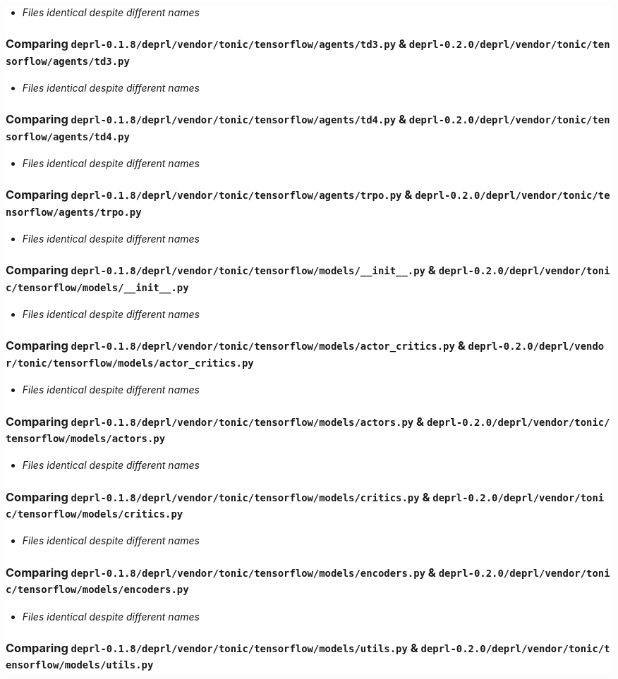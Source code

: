  * *Files identical despite different names*

### Comparing `deprl-0.1.8/deprl/vendor/tonic/tensorflow/agents/td3.py` & `deprl-0.2.0/deprl/vendor/tonic/tensorflow/agents/td3.py`

 * *Files identical despite different names*

### Comparing `deprl-0.1.8/deprl/vendor/tonic/tensorflow/agents/td4.py` & `deprl-0.2.0/deprl/vendor/tonic/tensorflow/agents/td4.py`

 * *Files identical despite different names*

### Comparing `deprl-0.1.8/deprl/vendor/tonic/tensorflow/agents/trpo.py` & `deprl-0.2.0/deprl/vendor/tonic/tensorflow/agents/trpo.py`

 * *Files identical despite different names*

### Comparing `deprl-0.1.8/deprl/vendor/tonic/tensorflow/models/__init__.py` & `deprl-0.2.0/deprl/vendor/tonic/tensorflow/models/__init__.py`

 * *Files identical despite different names*

### Comparing `deprl-0.1.8/deprl/vendor/tonic/tensorflow/models/actor_critics.py` & `deprl-0.2.0/deprl/vendor/tonic/tensorflow/models/actor_critics.py`

 * *Files identical despite different names*

### Comparing `deprl-0.1.8/deprl/vendor/tonic/tensorflow/models/actors.py` & `deprl-0.2.0/deprl/vendor/tonic/tensorflow/models/actors.py`

 * *Files identical despite different names*

### Comparing `deprl-0.1.8/deprl/vendor/tonic/tensorflow/models/critics.py` & `deprl-0.2.0/deprl/vendor/tonic/tensorflow/models/critics.py`

 * *Files identical despite different names*

### Comparing `deprl-0.1.8/deprl/vendor/tonic/tensorflow/models/encoders.py` & `deprl-0.2.0/deprl/vendor/tonic/tensorflow/models/encoders.py`

 * *Files identical despite different names*

### Comparing `deprl-0.1.8/deprl/vendor/tonic/tensorflow/models/utils.py` & `deprl-0.2.0/deprl/vendor/tonic/tensorflow/models/utils.py`
